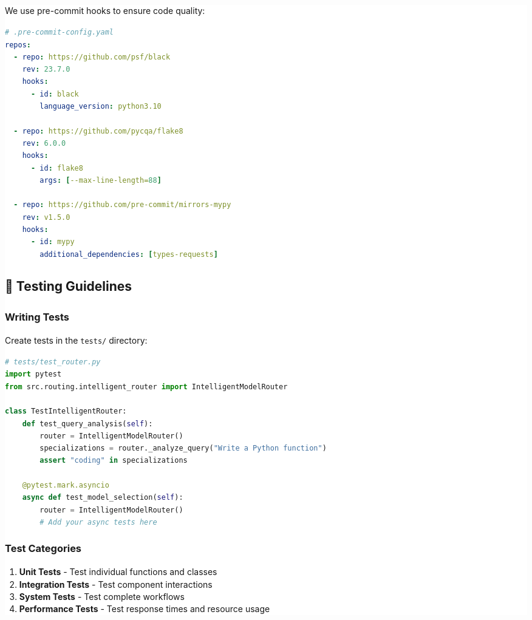 We use pre-commit hooks to ensure code quality:

```yaml
# .pre-commit-config.yaml
repos:
  - repo: https://github.com/psf/black
    rev: 23.7.0
    hooks:
      - id: black
        language_version: python3.10

  - repo: https://github.com/pycqa/flake8
    rev: 6.0.0
    hooks:
      - id: flake8
        args: [--max-line-length=88]

  - repo: https://github.com/pre-commit/mirrors-mypy
    rev: v1.5.0
    hooks:
      - id: mypy
        additional_dependencies: [types-requests]
```

## 🧪 Testing Guidelines

### Writing Tests

Create tests in the `tests/` directory:

```python
# tests/test_router.py
import pytest
from src.routing.intelligent_router import IntelligentModelRouter

class TestIntelligentRouter:
    def test_query_analysis(self):
        router = IntelligentModelRouter()
        specializations = router._analyze_query("Write a Python function")
        assert "coding" in specializations
    
    @pytest.mark.asyncio
    async def test_model_selection(self):
        router = IntelligentModelRouter()
        # Add your async tests here
```

### Test Categories

1. **Unit Tests** - Test individual functions and classes
2. **Integration Tests** - Test component interactions
3. **System Tests** - Test complete workflows
4. **Performance Tests** - Test response times and resource usage
